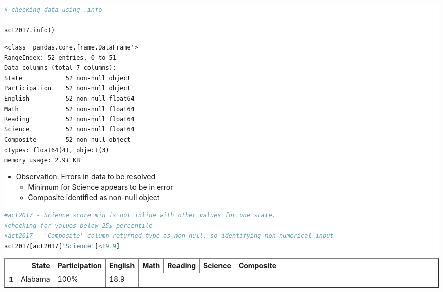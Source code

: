 


```python
# checking data using .info

act2017.info()                  
```

    <class 'pandas.core.frame.DataFrame'>
    RangeIndex: 52 entries, 0 to 51
    Data columns (total 7 columns):
    State            52 non-null object
    Participation    52 non-null object
    English          52 non-null float64
    Math             52 non-null float64
    Reading          52 non-null float64
    Science          52 non-null float64
    Composite        52 non-null object
    dtypes: float64(4), object(3)
    memory usage: 2.9+ KB


- Observation: Errors in data to be resolved
    - Minimum for Science appears to be in error
    - Composite identified as non-null object


```python
#act2017 - Science score min is not inline with other values for one state.
#checking for values below 25$ percentile
#act2017 - 'Composite' column returned type as non-null, so identifying non-numerical input
act2017[act2017['Science']<19.9]
```




<div>
<style scoped>
    .dataframe tbody tr th:only-of-type {
        vertical-align: middle;
    }

    .dataframe tbody tr th {
        vertical-align: top;
    }

    .dataframe thead th {
        text-align: right;
    }
</style>
<table border="1" class="dataframe">
  <thead>
    <tr style="text-align: right;">
      <th></th>
      <th>State</th>
      <th>Participation</th>
      <th>English</th>
      <th>Math</th>
      <th>Reading</th>
      <th>Science</th>
      <th>Composite</th>
    </tr>
  </thead>
  <tbody>
    <tr>
      <th>1</th>
      <td>Alabama</td>
      <td>100%</td>
      <td>18.9</td>
